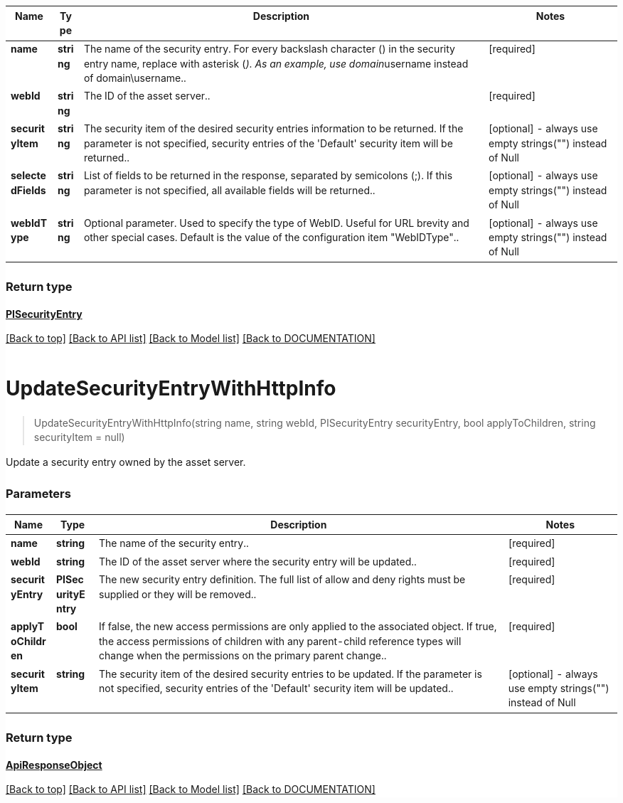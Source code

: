 Name | Type | Description | Notes
------------- | ------------- | ------------- | -------------
 **name** | **string**| The name of the security entry. For every backslash character (\) in the security entry name, replace with asterisk (*). As an example, use domain*username instead of domain\username.. | [required]
 **webId** | **string**| The ID of the asset server.. | [required]
 **securityItem** | **string**| The security item of the desired security entries information to be returned. If the parameter is not specified, security entries of the 'Default' security item will be returned.. | [optional] - always use empty strings("") instead of Null
 **selectedFields** | **string**| List of fields to be returned in the response, separated by semicolons (;). If this parameter is not specified, all available fields will be returned.. | [optional] - always use empty strings("") instead of Null
 **webIdType** | **string**| Optional parameter. Used to specify the type of WebID. Useful for URL brevity and other special cases. Default is the value of the configuration item "WebIDType".. | [optional] - always use empty strings("") instead of Null


### Return type

[**PISecurityEntry**](../Model/PISecurityEntry.md)

[[Back to top]](#) [[Back to API list]](../../DOCUMENTATION.md#documentation-for-api-endpoints) [[Back to Model list]](../../DOCUMENTATION.md#documentation-for-models) [[Back to DOCUMENTATION]](../../DOCUMENTATION.md)

# **UpdateSecurityEntryWithHttpInfo**
> UpdateSecurityEntryWithHttpInfo(string name, string webId, PISecurityEntry securityEntry, bool applyToChildren, string securityItem = null)

Update a security entry owned by the asset server.

### Parameters

Name | Type | Description | Notes
------------- | ------------- | ------------- | -------------
 **name** | **string**| The name of the security entry.. | [required]
 **webId** | **string**| The ID of the asset server where the security entry will be updated.. | [required]
 **securityEntry** | **PISecurityEntry**| The new security entry definition. The full list of allow and deny rights must be supplied or they will be removed.. | [required]
 **applyToChildren** | **bool**| If false, the new access permissions are only applied to the associated object. If true, the access permissions of children with any parent-child reference types will change when the permissions on the primary parent change.. | [required]
 **securityItem** | **string**| The security item of the desired security entries to be updated. If the parameter is not specified, security entries of the 'Default' security item will be updated.. | [optional] - always use empty strings("") instead of Null


### Return type

[**ApiResponseObject**](../Response/ApiResponseObject.md)

[[Back to top]](#) [[Back to API list]](../../DOCUMENTATION.md#documentation-for-api-endpoints) [[Back to Model list]](../../DOCUMENTATION.md#documentation-for-models) [[Back to DOCUMENTATION]](../../DOCUMENTATION.md)

